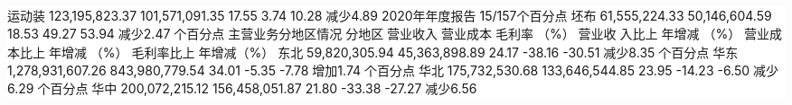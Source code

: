 运动装
123,195,823.37
101,571,091.35
17.55
3.74
10.28
减少4.89
2020年年度报告
15/157个百分点
坯布
61,555,224.33
50,146,604.59
18.53
49.27
53.94
减少2.47
个百分点
主营业务分地区情况
分地区
营业收入
营业成本
毛利率
（%）
营业收
入比上
年增减
（%）
营业成
本比上
年增减
（%）
毛利率比上
年增减（%）
东北
59,820,305.94
45,363,898.89
24.17
-38.16
-30.51
减少8.35
个百分点
华东
1,278,931,607.26
843,980,779.54
34.01
-5.35
-7.78
增加1.74
个百分点
华北
175,732,530.68
133,646,544.85
23.95
-14.23
-6.50
减少6.29
个百分点
华中
200,072,215.12
156,458,051.87
21.80
-33.38
-27.27
减少6.56